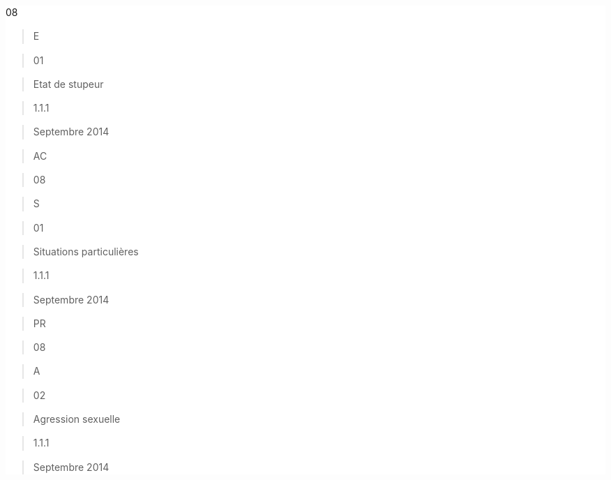 <p>08</p>
</blockquote></td>
<td><blockquote>
<p>E</p>
</blockquote></td>
<td><blockquote>
<p>01</p>
</blockquote></td>
<td><blockquote>
<p>Etat de stupeur</p>
</blockquote></td>
<td><blockquote>
<p>1.1.1</p>
</blockquote></td>
<td><blockquote>
<p>Septembre 2014</p>
</blockquote></td>
</tr>
<tr class="even">
<td><blockquote>
<p>AC</p>
</blockquote></td>
<td><blockquote>
<p>08</p>
</blockquote></td>
<td><blockquote>
<p>S</p>
</blockquote></td>
<td><blockquote>
<p>01</p>
</blockquote></td>
<td><blockquote>
<p>Situations particulières</p>
</blockquote></td>
<td><blockquote>
<p>1.1.1</p>
</blockquote></td>
<td><blockquote>
<p>Septembre 2014</p>
</blockquote></td>
</tr>
<tr class="odd">
<td><blockquote>
<p>PR</p>
</blockquote></td>
<td><blockquote>
<p>08</p>
</blockquote></td>
<td><blockquote>
<p>A</p>
</blockquote></td>
<td><blockquote>
<p>02</p>
</blockquote></td>
<td><blockquote>
<p>Agression sexuelle</p>
</blockquote></td>
<td><blockquote>
<p>1.1.1</p>
</blockquote></td>
<td><blockquote>
<p>Septembre 2014</p>
</blockquote></td>
</tr>